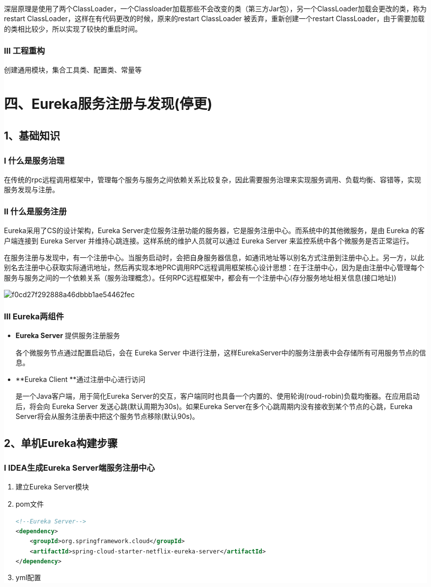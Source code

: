 深层原理是使用了两个ClassLoader，一个Classloader加载那些不会改变的类（第三方Jar包），另一个ClassLoader加载会更改的类，称为restart ClassLoader，这样在有代码更改的时候，原来的restart ClassLoader 被丢弃，重新创建一个restart ClassLoader，由于需要加载的类相比较少，所以实现了较快的重启时间。

### Ⅲ 工程重构

创建通用模块，集合工具类、配置类、常量等

# 四、Eureka服务注册与发现(停更)

## 1、基础知识

### Ⅰ 什么是服务治理

在传统的rpc远程调用框架中，管理每个服务与服务之间依赖关系比较复杂，因此需要服务治理来实现服务调用、负载均衡、容错等，实现服务发现与注册。

### Ⅱ 什么是服务注册

Eureka采用了CS的设计架构，Eureka Server走位服务注册功能的服务器，它是服务注册中心。而系统中的其他微服务，是由 Eureka 的客户端连接到 Eureka Server 并维持心跳连接。这样系统的维护人员就可以通过 Eureka Server 来监控系统中各个微服务是否正常运行。

在服务注册与发现中，有一个注册中心。当服务启动时，会把自身服务器信息，如通讯地址等以别名方式注册到注册中心上。另一方，以此别名去注册中心获取实际通讯地址，然后再实现本地PRC调用RPC远程调用框架核心设计思想：在于注册中心，因为是由注册中心管理每个服务与服务之间的一个依赖关系（服务治理概念）。任何RPC远程框架中，都会有一个注册中心(存分服务地址相关信息(接口地址))

![f0cd27f292888a46dbbb1ae54462fec](https://cdn.jsdelivr.net/gh/mrsenmu/JavaLearningNotes/images/springcloud/202303031542010.png)

### Ⅲ Eureka两组件

- **Eureka Server** 提供服务注册服务

  各个微服务节点通过配置启动后，会在 Eureka Server 中进行注册，这样EurekaServer中的服务注册表中会存储所有可用服务节点的信息。

- **Eureka Client **通过注册中心进行访问

  是一个Java客户端，用于简化Eureka Server的交互，客户端同时也具备一个内置的、使用轮询(roud-robin)负载均衡器。在应用启动后，将会向 Eureka Server 发送心跳(默认周期为30s)。如果Eureka Server在多个心跳周期内没有接收到某个节点的心跳，Eureka Server将会从服务注册表中把这个服务节点移除(默认90s)。

## 2、单机Eureka构建步骤

### Ⅰ IDEA生成Eureka Server端服务注册中心

1. 建立Eureka Server模块

2. pom文件

   ```xml
   <!--Eureka Server-->
   <dependency>
       <groupId>org.springframework.cloud</groupId>
       <artifactId>spring-cloud-starter-netflix-eureka-server</artifactId>
   </dependency>
   ```

3. yml配置
